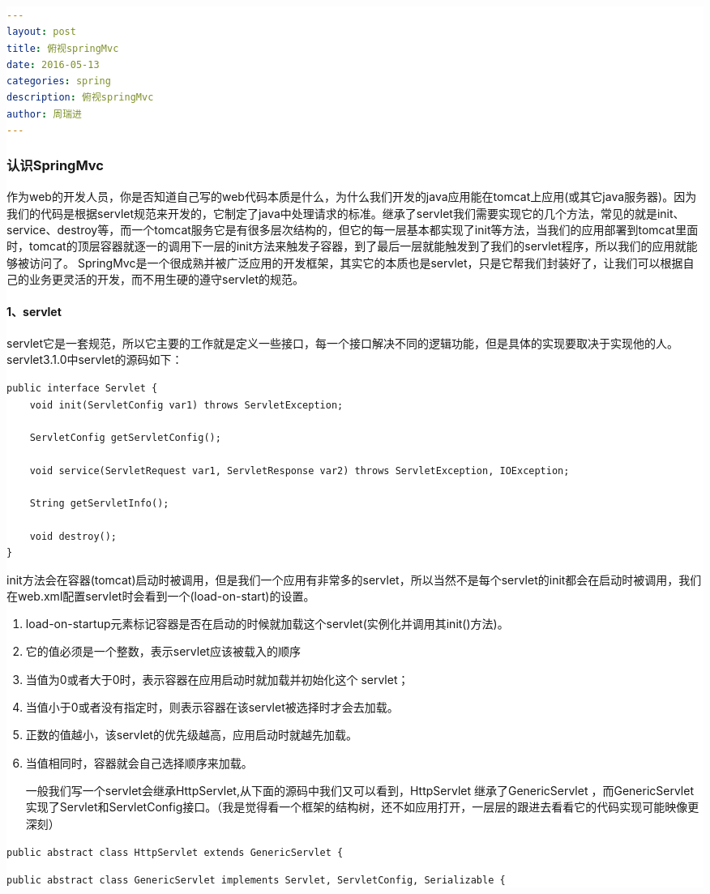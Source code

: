 ```yaml
---
layout: post
title: 俯视springMvc
date: 2016-05-13
categories: spring
description: 俯视springMvc
author: 周瑞进
---
```



### 认识SpringMvc
   作为web的开发人员，你是否知道自己写的web代码本质是什么，为什么我们开发的java应用能在tomcat上应用(或其它java服务器)。因为我们的代码是根据servlet规范来开发的，它制定了java中处理请求的标准。继承了servlet我们需要实现它的几个方法，常见的就是init、service、destroy等，而一个tomcat服务它是有很多层次结构的，但它的每一层基本都实现了init等方法，当我们的应用部署到tomcat里面时，tomcat的顶层容器就逐一的调用下一层的init方法来触发子容器，到了最后一层就能触发到了我们的servlet程序，所以我们的应用就能够被访问了。
SpringMvc是一个很成熟并被广泛应用的开发框架，其实它的本质也是servlet，只是它帮我们封装好了，让我们可以根据自己的业务更灵活的开发，而不用生硬的遵守servlet的规范。

#### 1、servlet
servlet它是一套规范，所以它主要的工作就是定义一些接口，每一个接口解决不同的逻辑功能，但是具体的实现要取决于实现他的人。
servlet3.1.0中servlet的源码如下：
```
public interface Servlet {
    void init(ServletConfig var1) throws ServletException;

    ServletConfig getServletConfig();

    void service(ServletRequest var1, ServletResponse var2) throws ServletException, IOException;

    String getServletInfo();

    void destroy();
}
```

init方法会在容器(tomcat)启动时被调用，但是我们一个应用有非常多的servlet，所以当然不是每个servlet的init都会在启动时被调用，我们在web.xml配置servlet时会看到一个(load-on-start)的设置。

1. load-on-startup元素标记容器是否在启动的时候就加载这个servlet(实例化并调用其init()方法)。
2. 它的值必须是一个整数，表示servlet应该被载入的顺序
3. 当值为0或者大于0时，表示容器在应用启动时就加载并初始化这个    servlet；
4. 当值小于0或者没有指定时，则表示容器在该servlet被选择时才会去加载。
5. 正数的值越小，该servlet的优先级越高，应用启动时就越先加载。
6. 当值相同时，容器就会自己选择顺序来加载。

    一般我们写一个servlet会继承HttpServlet,从下面的源码中我们又可以看到，HttpServlet 继承了GenericServlet ，而GenericServlet 实现了Servlet和ServletConfig接口。（我是觉得看一个框架的结构树，还不如应用打开，一层层的跟进去看看它的代码实现可能映像更深刻）
```
public abstract class HttpServlet extends GenericServlet {
```

```
public abstract class GenericServlet implements Servlet, ServletConfig, Serializable {
```
